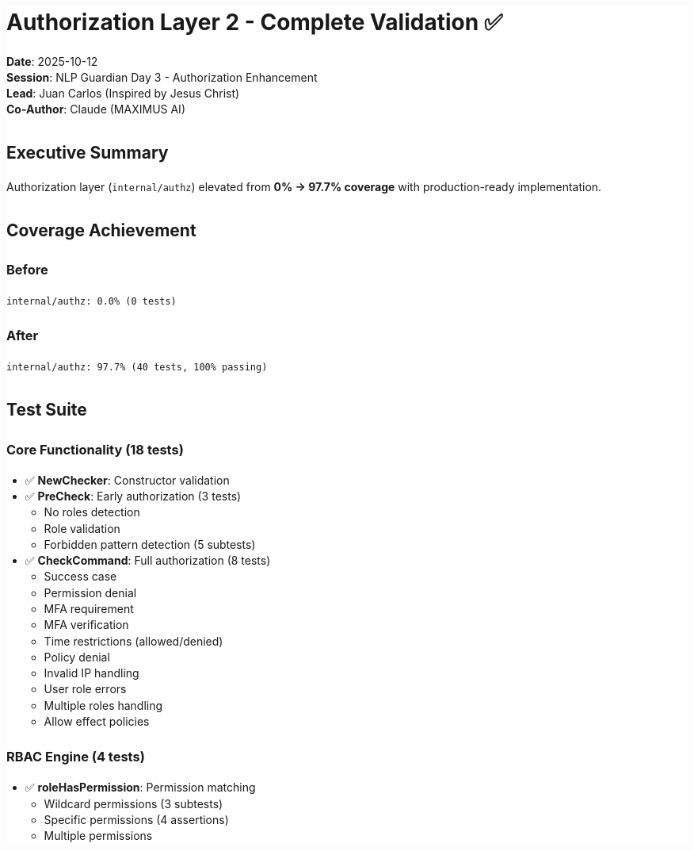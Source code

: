 # Authorization Layer 2 - Complete Validation ✅

**Date**: 2025-10-12  
**Session**: NLP Guardian Day 3 - Authorization Enhancement  
**Lead**: Juan Carlos (Inspired by Jesus Christ)  
**Co-Author**: Claude (MAXIMUS AI)

## Executive Summary

Authorization layer (`internal/authz`) elevated from **0% → 97.7% coverage** with production-ready implementation.

## Coverage Achievement

### Before
```
internal/authz: 0.0% (0 tests)
```

### After
```
internal/authz: 97.7% (40 tests, 100% passing)
```

## Test Suite

### Core Functionality (18 tests)
- ✅ **NewChecker**: Constructor validation
- ✅ **PreCheck**: Early authorization (3 tests)
  - No roles detection
  - Role validation
  - Forbidden pattern detection (5 subtests)
- ✅ **CheckCommand**: Full authorization (8 tests)
  - Success case
  - Permission denial
  - MFA requirement
  - MFA verification
  - Time restrictions (allowed/denied)
  - Policy denial
  - Invalid IP handling
  - User role errors
  - Multiple roles handling
  - Allow effect policies

### RBAC Engine (4 tests)
- ✅ **roleHasPermission**: Permission matching
  - Wildcard permissions (3 subtests)
  - Specific permissions (4 assertions)
  - Multiple permissions
